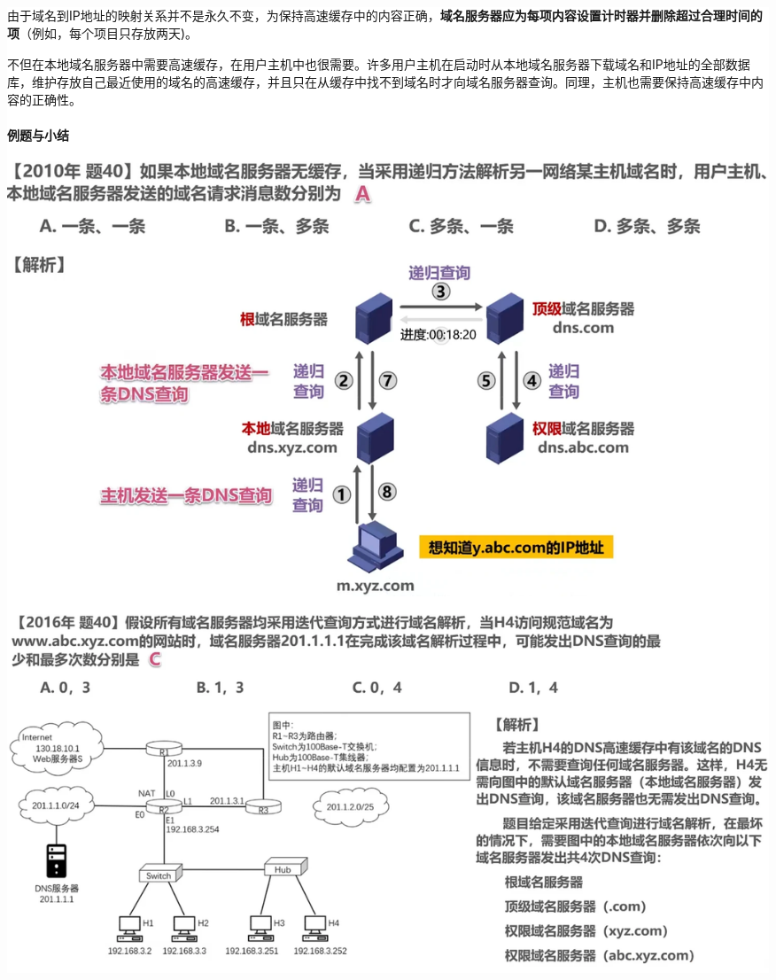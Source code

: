 由于域名到IP地址的映射关系并不是永久不变，为保持高速缓存中的内容正确，**域名服务器应为每项内容设置计时器并删除超过合理时间的项**（例如，每个项目只存放两天)。

不但在本地域名服务器中需要高速缓存，在用户主机中也很需要。许多用户主机在启动时从本地域名服务器下载域名和IP地址的全部数据库，维护存放自己最近使用的域名的高速缓存，并且只在从缓存中找不到域名时才向域名服务器查询。同理，主机也需要保持高速缓存中内容的正确性。

#### 例题与小结

![image-20220627182053921](https://raw.githubusercontent.com/kagangtuya-star/ComputerNetworkNotes/main/计算机网络微课堂笔记第六章.assets/image-20220627182053921.webp)

![image-20220627182125501](https://raw.githubusercontent.com/kagangtuya-star/ComputerNetworkNotes/main/计算机网络微课堂笔记第六章.assets/image-20220627182125501.webp)
